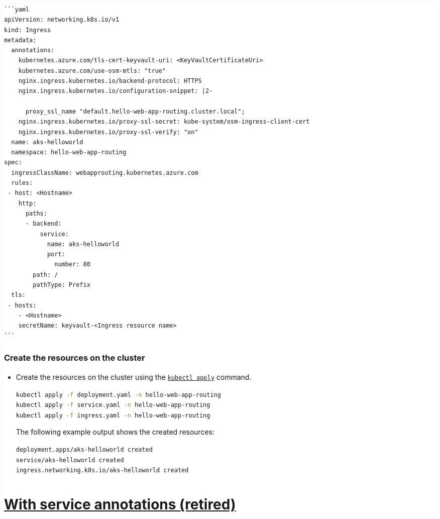     ```yaml
    apiVersion: networking.k8s.io/v1
    kind: Ingress
    metadata:
      annotations:
        kubernetes.azure.com/tls-cert-keyvault-uri: <KeyVaultCertificateUri>
        kubernetes.azure.com/use-osm-mtls: "true"
        nginx.ingress.kubernetes.io/backend-protocol: HTTPS
        nginx.ingress.kubernetes.io/configuration-snippet: |2-

          proxy_ssl_name "default.hello-web-app-routing.cluster.local";
        nginx.ingress.kubernetes.io/proxy-ssl-secret: kube-system/osm-ingress-client-cert
        nginx.ingress.kubernetes.io/proxy-ssl-verify: "on"
      name: aks-helloworld
      namespace: hello-web-app-routing
    spec:
      ingressClassName: webapprouting.kubernetes.azure.com
      rules:
     - host: <Hostname>
        http:
          paths:
          - backend:
              service:
                name: aks-helloworld
                port:
                  number: 80
            path: /
            pathType: Prefix
      tls:
     - hosts:
        - <Hostname>
        secretName: keyvault-<Ingress resource name>
    ```

### Create the resources on the cluster

- Create the resources on the cluster using the [`kubectl apply`][kubectl-apply] command.

    ```bash
    kubectl apply -f deployment.yaml -n hello-web-app-routing
    kubectl apply -f service.yaml -n hello-web-app-routing
    kubectl apply -f ingress.yaml -n hello-web-app-routing
    ```

    The following example output shows the created resources:

    ```output
    deployment.apps/aks-helloworld created
    service/aks-helloworld created
    ingress.networking.k8s.io/aks-helloworld created
    ```

# [With service annotations (retired)](#tab/service-annotations)


[az-aks-create]: /cli/azure/aks#az-aks-create
[az-aks-show]: /cli/azure/aks#az-aks-show
[az-aks-enable-addons]: /cli/azure/aks#az-aks-enable-addons
[az-aks-disable-addons]: /cli/azure/aks#az-aks-disable-addons
[az-aks-install-cli]: /cli/azure/aks#az-aks-install-cli
[az-aks-get-credentials]: /cli/azure/aks#az-aks-get-credentials
[az-extension-add]: /cli/azure/extension#az-extension-add
[az-extension-update]: /cli/azure/extension#az-extension-update
[install-azure-cli]: /cli/azure/install-azure-cli
[az-keyvault-create]: /cli/azure/keyvault#az_keyvault_create
[az-keyvault-certificate-import]: /cli/azure/keyvault/certificate#az_keyvault_certificate_import
[az-keyvault-certificate-show]: /cli/azure/keyvault/certificate#az_keyvault_certificate_show
[az-network-dns-zone-create]: /cli/azure/network/dns/zone#az_network_dns_zone_create
[az-network-dns-zone-show]: /cli/azure/network/dns/zone#az_network_dns_zone_show
[az-role-assignment-create]: /cli/azure/role/assignment#az_role_assignment_create
[az-aks-addon-update]: /cli/azure/aks/addon#az_aks_addon_update
[az-keyvault-set-policy]: /cli/azure/keyvault#az_keyvault_set_policy
[osm-release]: https://github.com/openservicemesh/osm/releases/
[nginx]: https://kubernetes.github.io/ingress-nginx/
[external-dns]: https://github.com/kubernetes-incubator/external-dns
[kubectl]: https://kubernetes.io/docs/reference/kubectl/
[kubectl-apply]: https://kubernetes.io/docs/reference/generated/kubectl/kubectl-commands#apply
